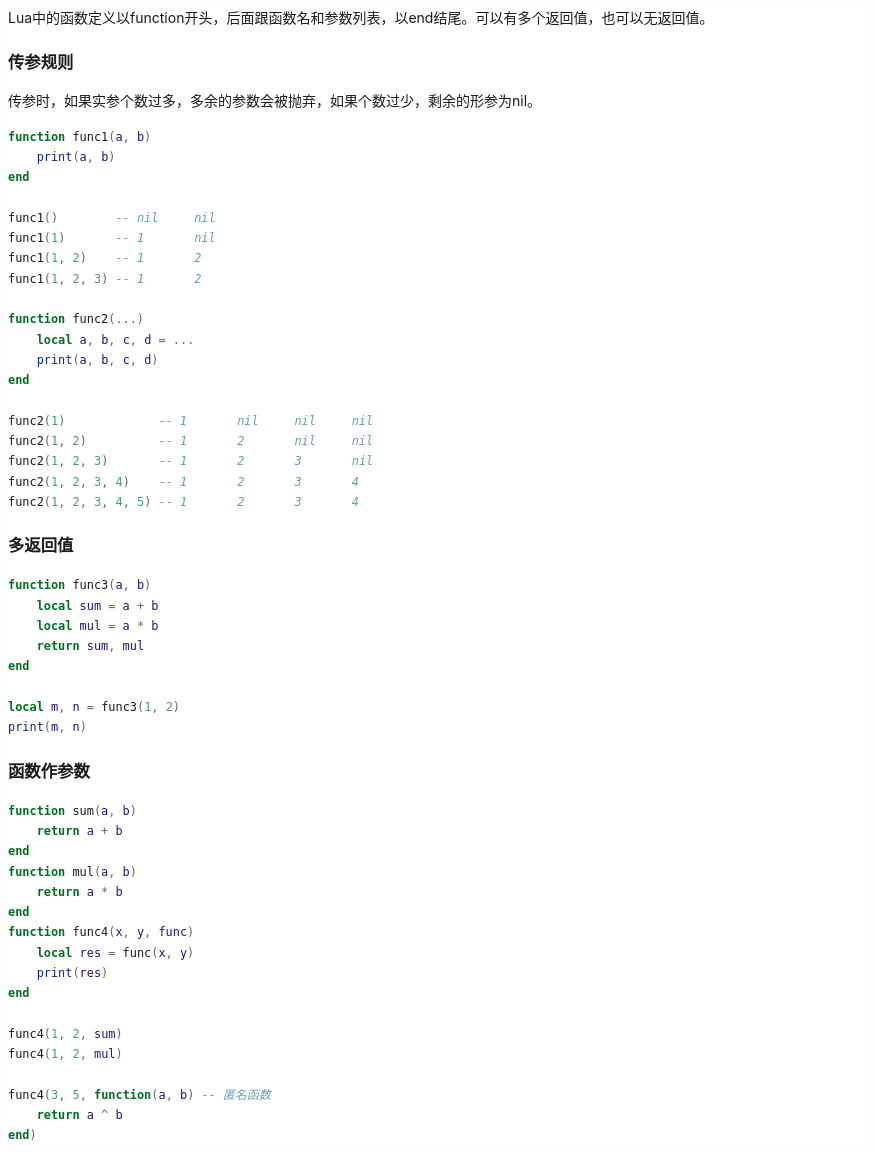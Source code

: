 Lua中的函数定义以function开头，后面跟函数名和参数列表，以end结尾。可以有多个返回值，也可以无返回值。

### 传参规则

传参时，如果实参个数过多，多余的参数会被抛弃，如果个数过少，剩余的形参为nil。

```lua
function func1(a, b)
    print(a, b)
end

func1()        -- nil     nil
func1(1)       -- 1       nil
func1(1, 2)    -- 1       2
func1(1, 2, 3) -- 1       2

function func2(...)
    local a, b, c, d = ...
    print(a, b, c, d)
end

func2(1)             -- 1       nil     nil     nil
func2(1, 2)          -- 1       2       nil     nil
func2(1, 2, 3)       -- 1       2       3       nil
func2(1, 2, 3, 4)    -- 1       2       3       4
func2(1, 2, 3, 4, 5) -- 1       2       3       4
```

### 多返回值

```lua
function func3(a, b)
    local sum = a + b
    local mul = a * b
    return sum, mul
end

local m, n = func3(1, 2)
print(m, n)
```

### 函数作参数

```lua
function sum(a, b)
    return a + b
end
function mul(a, b)
    return a * b
end
function func4(x, y, func)
    local res = func(x, y)
    print(res)
end

func4(1, 2, sum)
func4(1, 2, mul)

func4(3, 5, function(a, b) -- 匿名函数
    return a ^ b
end)
```
